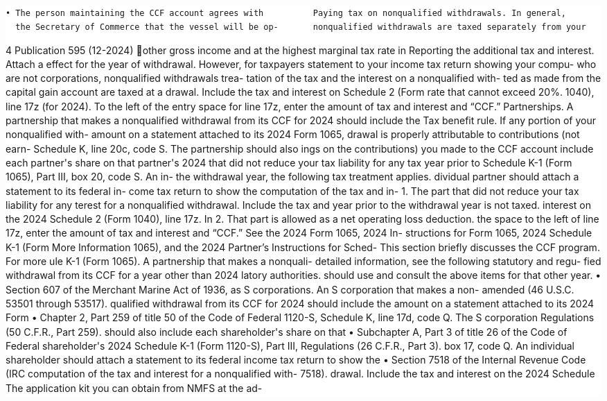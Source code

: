     • The person maintaining the CCF account agrees with          Paying tax on nonqualified withdrawals. In general,
      the Secretary of Commerce that the vessel will be op-       nonqualified withdrawals are taxed separately from your

4                                                                                                 Publication 595 (12-2024)
other gross income and at the highest marginal tax rate in       Reporting the additional tax and interest. Attach a
effect for the year of withdrawal. However, for taxpayers        statement to your income tax return showing your compu-
who are not corporations, nonqualified withdrawals trea-         tation of the tax and the interest on a nonqualified with-
ted as made from the capital gain account are taxed at a         drawal. Include the tax and interest on Schedule 2 (Form
rate that cannot exceed 20%.                                     1040), line 17z (for 2024). To the left of the entry space for
                                                                 line 17z, enter the amount of tax and interest and “CCF.”
   Partnerships. A partnership that makes a nonqualified
withdrawal from its CCF for 2024 should include the              Tax benefit rule. If any portion of your nonqualified with-
amount on a statement attached to its 2024 Form 1065,            drawal is properly attributable to contributions (not earn-
Schedule K, line 20c, code S. The partnership should also        ings on the contributions) you made to the CCF account
include each partner's share on that partner's 2024              that did not reduce your tax liability for any tax year prior to
Schedule K-1 (Form 1065), Part III, box 20, code S. An in-       the withdrawal year, the following tax treatment applies.
dividual partner should attach a statement to its federal in-
come tax return to show the computation of the tax and in-        1. The part that did not reduce your tax liability for any
terest for a nonqualified withdrawal. Include the tax and            year prior to the withdrawal year is not taxed.
interest on the 2024 Schedule 2 (Form 1040), line 17z. In         2. That part is allowed as a net operating loss deduction.
the space to the left of line 17z, enter the amount of tax
and interest and “CCF.” See the 2024 Form 1065, 2024 In-
structions for Form 1065, 2024 Schedule K-1 (Form                More Information
1065), and the 2024 Partner’s Instructions for Sched-            This section briefly discusses the CCF program. For more
ule K-1 (Form 1065). A partnership that makes a nonquali-        detailed information, see the following statutory and regu-
fied withdrawal from its CCF for a year other than 2024          latory authorities.
should use and consult the above items for that other year.
                                                                  • Section 607 of the Merchant Marine Act of 1936, as
    S corporations. An S corporation that makes a non-               amended (46 U.S.C. 53501 through 53517).
qualified withdrawal from its CCF for 2024 should include
the amount on a statement attached to its 2024 Form               • Chapter 2, Part 259 of title 50 of the Code of Federal
1120-S, Schedule K, line 17d, code Q. The S corporation              Regulations (50 C.F.R., Part 259).
should also include each shareholder's share on that              • Subchapter A, Part 3 of title 26 of the Code of Federal
shareholder's 2024 Schedule K-1 (Form 1120-S), Part III,             Regulations (26 C.F.R., Part 3).
box 17, code Q. An individual shareholder should attach a
statement to its federal income tax return to show the            • Section 7518 of the Internal Revenue Code (IRC
computation of the tax and interest for a nonqualified with-         7518).
drawal. Include the tax and interest on the 2024 Schedule        The application kit you can obtain from NMFS at the ad-
